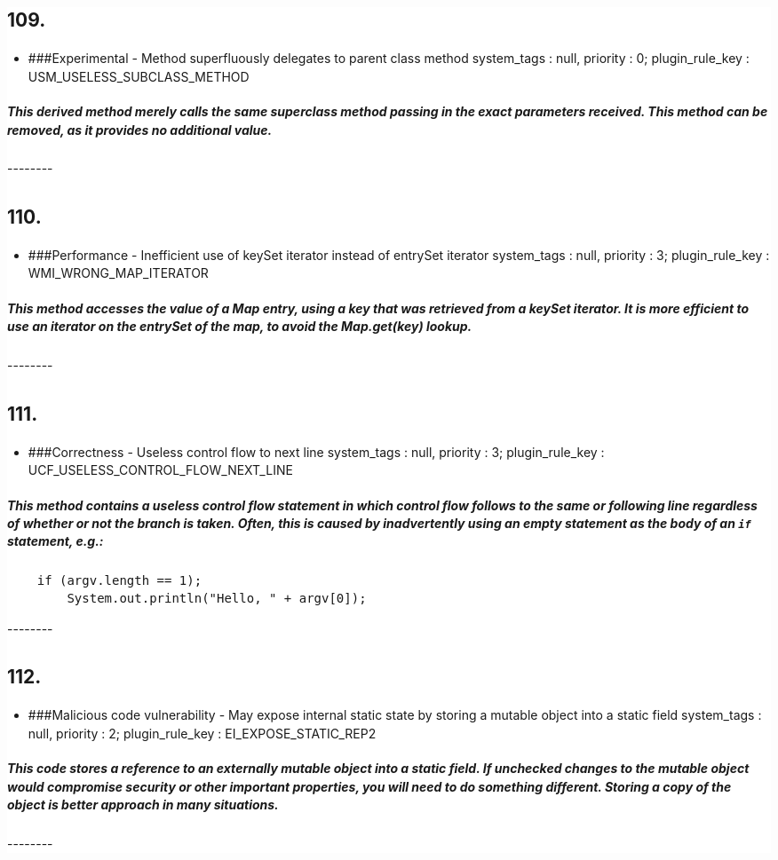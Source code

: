 
## 109.

* ###Experimental - Method superfluously delegates to parent class method
system_tags : null, priority : 0; plugin_rule_key : USM_USELESS_SUBCLASS_METHOD
<h5>
      This derived method merely calls the same superclass method passing in the exact parameters
      received. This method can be removed, as it provides no additional value.
      </h5>
--------


## 110.

* ###Performance - Inefficient use of keySet iterator instead of entrySet iterator
system_tags : null, priority : 3; plugin_rule_key : WMI_WRONG_MAP_ITERATOR
<h5> This method accesses the value of a Map entry, using a key that was retrieved from
a keySet iterator. It is more efficient to use an iterator on the entrySet of the map, to avoid the
Map.get(key) lookup.</h5>
--------


## 111.

* ###Correctness - Useless control flow to next line
system_tags : null, priority : 3; plugin_rule_key : UCF_USELESS_CONTROL_FLOW_NEXT_LINE
<h5> This method contains a useless control flow statement in which control
flow follows to the same or following line regardless of whether or not
the branch is taken.
Often, this is caused by inadvertently using an empty statement as the
body of an <code>if</code> statement, e.g.:</h5>
<pre>
    if (argv.length == 1);
        System.out.println("Hello, " + argv[0]);
</pre>
--------


## 112.

* ###Malicious code vulnerability - May expose internal static state by storing a mutable object into a static field
system_tags : null, priority : 2; plugin_rule_key : EI_EXPOSE_STATIC_REP2
<h5> This code stores a reference to an externally mutable object into a static
   field.
   If unchecked changes to
   the mutable object would compromise security or other
   important properties, you will need to do something different.
  Storing a copy of the object is better approach in many situations.</h5>
--------
